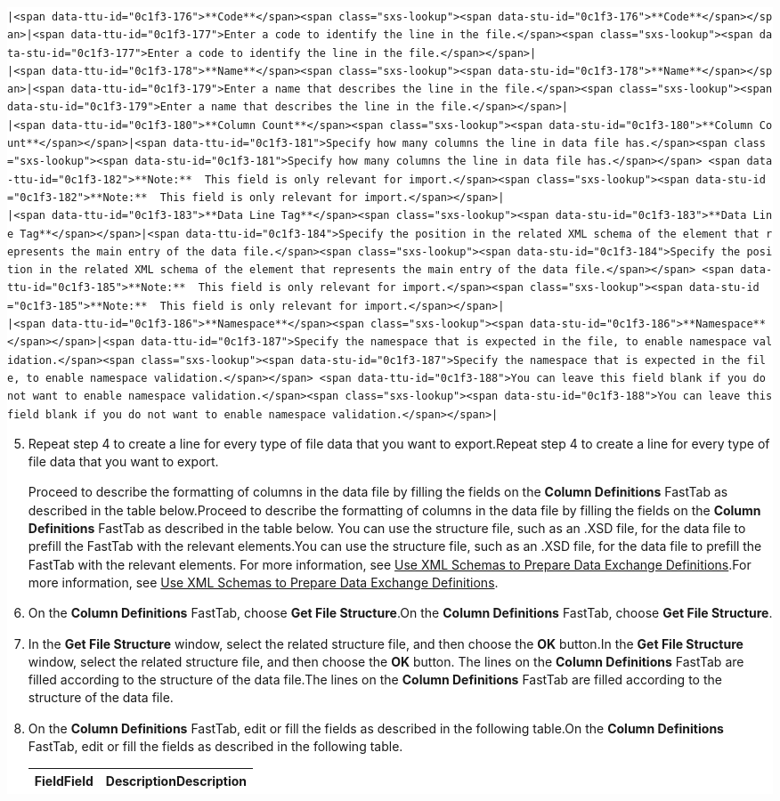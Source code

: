     |<span data-ttu-id="0c1f3-176">**Code**</span><span class="sxs-lookup"><span data-stu-id="0c1f3-176">**Code**</span></span>|<span data-ttu-id="0c1f3-177">Enter a code to identify the line in the file.</span><span class="sxs-lookup"><span data-stu-id="0c1f3-177">Enter a code to identify the line in the file.</span></span>|  
    |<span data-ttu-id="0c1f3-178">**Name**</span><span class="sxs-lookup"><span data-stu-id="0c1f3-178">**Name**</span></span>|<span data-ttu-id="0c1f3-179">Enter a name that describes the line in the file.</span><span class="sxs-lookup"><span data-stu-id="0c1f3-179">Enter a name that describes the line in the file.</span></span>|  
    |<span data-ttu-id="0c1f3-180">**Column Count**</span><span class="sxs-lookup"><span data-stu-id="0c1f3-180">**Column Count**</span></span>|<span data-ttu-id="0c1f3-181">Specify how many columns the line in data file has.</span><span class="sxs-lookup"><span data-stu-id="0c1f3-181">Specify how many columns the line in data file has.</span></span> <span data-ttu-id="0c1f3-182">**Note:**  This field is only relevant for import.</span><span class="sxs-lookup"><span data-stu-id="0c1f3-182">**Note:**  This field is only relevant for import.</span></span>|  
    |<span data-ttu-id="0c1f3-183">**Data Line Tag**</span><span class="sxs-lookup"><span data-stu-id="0c1f3-183">**Data Line Tag**</span></span>|<span data-ttu-id="0c1f3-184">Specify the position in the related XML schema of the element that represents the main entry of the data file.</span><span class="sxs-lookup"><span data-stu-id="0c1f3-184">Specify the position in the related XML schema of the element that represents the main entry of the data file.</span></span> <span data-ttu-id="0c1f3-185">**Note:**  This field is only relevant for import.</span><span class="sxs-lookup"><span data-stu-id="0c1f3-185">**Note:**  This field is only relevant for import.</span></span>|  
    |<span data-ttu-id="0c1f3-186">**Namespace**</span><span class="sxs-lookup"><span data-stu-id="0c1f3-186">**Namespace**</span></span>|<span data-ttu-id="0c1f3-187">Specify the namespace that is expected in the file, to enable namespace validation.</span><span class="sxs-lookup"><span data-stu-id="0c1f3-187">Specify the namespace that is expected in the file, to enable namespace validation.</span></span> <span data-ttu-id="0c1f3-188">You can leave this field blank if you do not want to enable namespace validation.</span><span class="sxs-lookup"><span data-stu-id="0c1f3-188">You can leave this field blank if you do not want to enable namespace validation.</span></span>|  

5. <span data-ttu-id="0c1f3-189">Repeat step 4 to create a line for every type of file data that you want to export.</span><span class="sxs-lookup"><span data-stu-id="0c1f3-189">Repeat step 4 to create a line for every type of file data that you want to export.</span></span>  

     <span data-ttu-id="0c1f3-190">Proceed to describe the formatting of columns in the data file by filling the fields on the **Column Definitions** FastTab as described in the table below.</span><span class="sxs-lookup"><span data-stu-id="0c1f3-190">Proceed to describe the formatting of columns in the data file by filling the fields on the **Column Definitions** FastTab as described in the table below.</span></span> <span data-ttu-id="0c1f3-191">You can use the structure file, such as an .XSD file, for the data file to prefill the FastTab with the relevant elements.</span><span class="sxs-lookup"><span data-stu-id="0c1f3-191">You can use the structure file, such as an .XSD file, for the data file to prefill the FastTab with the relevant elements.</span></span> <span data-ttu-id="0c1f3-192">For more information, see [Use XML Schemas to Prepare Data Exchange Definitions](across-how-to-use-xml-schemas-to-prepare-data-exchange-definitions.md).</span><span class="sxs-lookup"><span data-stu-id="0c1f3-192">For more information, see [Use XML Schemas to Prepare Data Exchange Definitions](across-how-to-use-xml-schemas-to-prepare-data-exchange-definitions.md).</span></span>  

6. <span data-ttu-id="0c1f3-193">On the **Column Definitions** FastTab, choose **Get File Structure**.</span><span class="sxs-lookup"><span data-stu-id="0c1f3-193">On the **Column Definitions** FastTab, choose **Get File Structure**.</span></span>  
7. <span data-ttu-id="0c1f3-194">In the **Get File Structure** window, select the related structure file, and then choose the **OK** button.</span><span class="sxs-lookup"><span data-stu-id="0c1f3-194">In the **Get File Structure** window, select the related structure file, and then choose the **OK** button.</span></span> <span data-ttu-id="0c1f3-195">The lines on the **Column Definitions** FastTab are filled according to the structure of the data file.</span><span class="sxs-lookup"><span data-stu-id="0c1f3-195">The lines on the **Column Definitions** FastTab are filled according to the structure of the data file.</span></span>  
8. <span data-ttu-id="0c1f3-196">On the **Column Definitions** FastTab, edit or fill the fields as described in the following table.</span><span class="sxs-lookup"><span data-stu-id="0c1f3-196">On the **Column Definitions** FastTab, edit or fill the fields as described in the following table.</span></span>  

    |<span data-ttu-id="0c1f3-197">Field</span><span class="sxs-lookup"><span data-stu-id="0c1f3-197">Field</span></span>|<span data-ttu-id="0c1f3-198">Description</span><span class="sxs-lookup"><span data-stu-id="0c1f3-198">Description</span></span>|  
    |---------------------------------|---------------------------------------|  